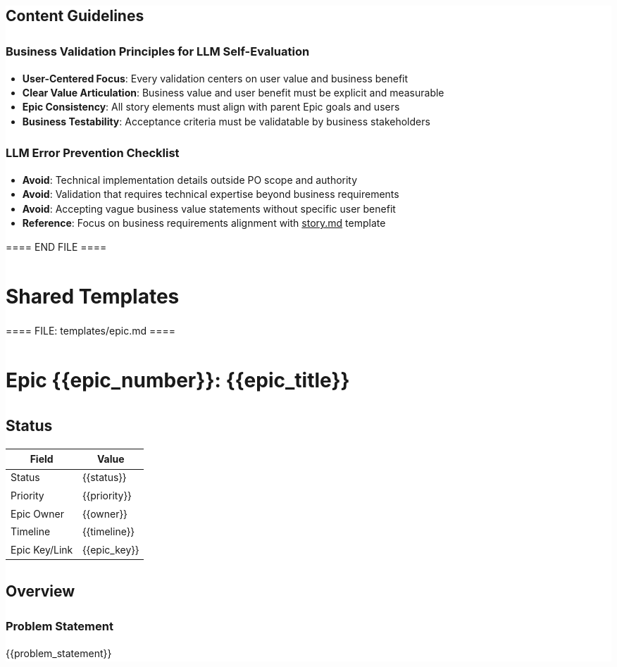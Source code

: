 ## Content Guidelines

### Business Validation Principles for LLM Self-Evaluation

- **User-Centered Focus**: Every validation centers on user value and business benefit
- **Clear Value Articulation**: Business value and user benefit must be explicit and measurable
- **Epic Consistency**: All story elements must align with parent Epic goals and users
- **Business Testability**: Acceptance criteria must be validatable by business stakeholders

### LLM Error Prevention Checklist

- **Avoid**: Technical implementation details outside PO scope and authority
- **Avoid**: Validation that requires technical expertise beyond business requirements
- **Avoid**: Accepting vague business value statements without specific user benefit
- **Reference**: Focus on business requirements alignment with [story.md](./.krci-ai/templates/story.md) template

==== END FILE ====

# Shared Templates

==== FILE: templates/epic.md ====
# Epic {{epic_number}}: {{epic_title}}

## Status

| Field                | Value                    |
|----------------------|--------------------------|
| Status               | {{status}}               |
| Priority             | {{priority}}            |
| Epic Owner           | {{owner}}               |
| Timeline             | {{timeline}}            |
| Epic Key/Link        | {{epic_key}}            |






## Overview

### Problem Statement

{{problem_statement}}




